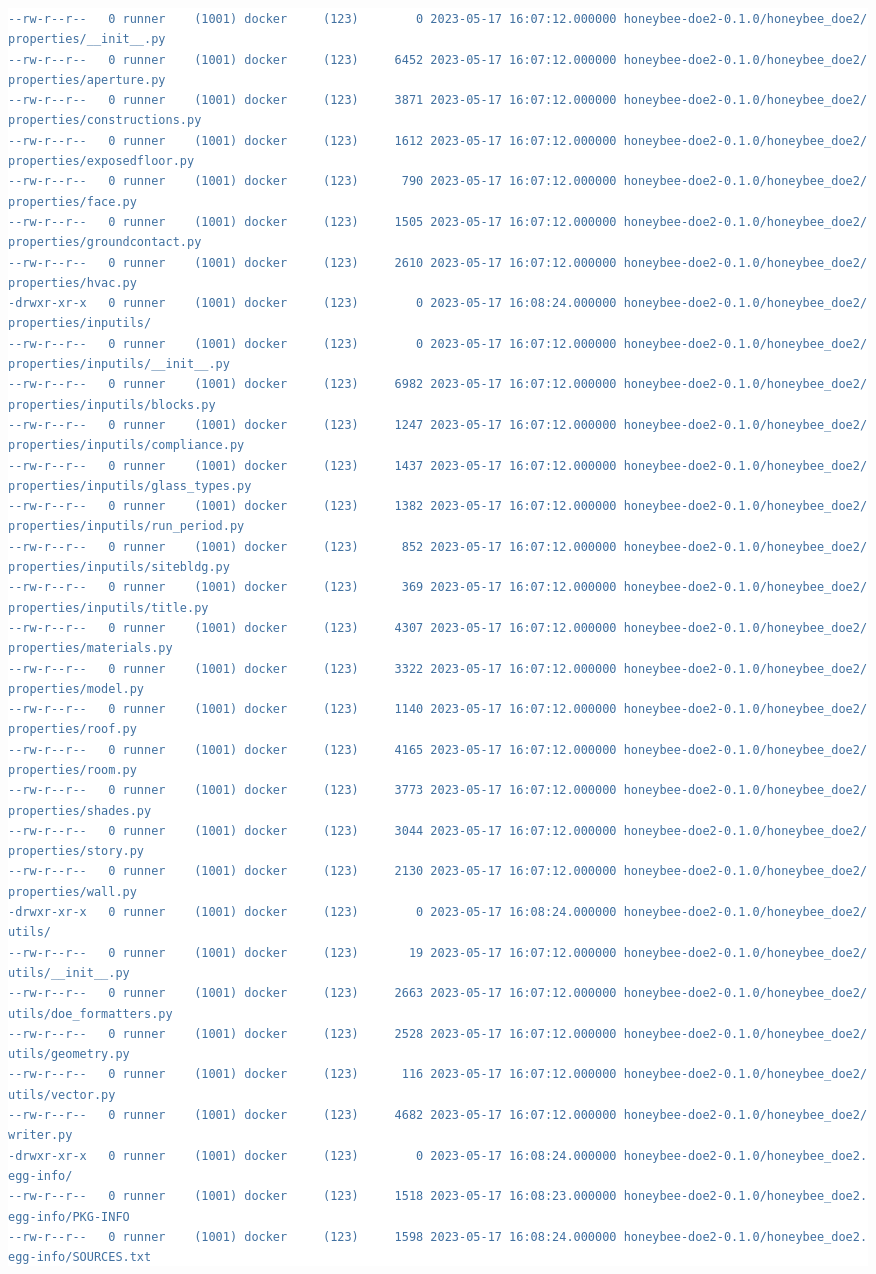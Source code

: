 ```diff
--rw-r--r--   0 runner    (1001) docker     (123)        0 2023-05-17 16:07:12.000000 honeybee-doe2-0.1.0/honeybee_doe2/properties/__init__.py
--rw-r--r--   0 runner    (1001) docker     (123)     6452 2023-05-17 16:07:12.000000 honeybee-doe2-0.1.0/honeybee_doe2/properties/aperture.py
--rw-r--r--   0 runner    (1001) docker     (123)     3871 2023-05-17 16:07:12.000000 honeybee-doe2-0.1.0/honeybee_doe2/properties/constructions.py
--rw-r--r--   0 runner    (1001) docker     (123)     1612 2023-05-17 16:07:12.000000 honeybee-doe2-0.1.0/honeybee_doe2/properties/exposedfloor.py
--rw-r--r--   0 runner    (1001) docker     (123)      790 2023-05-17 16:07:12.000000 honeybee-doe2-0.1.0/honeybee_doe2/properties/face.py
--rw-r--r--   0 runner    (1001) docker     (123)     1505 2023-05-17 16:07:12.000000 honeybee-doe2-0.1.0/honeybee_doe2/properties/groundcontact.py
--rw-r--r--   0 runner    (1001) docker     (123)     2610 2023-05-17 16:07:12.000000 honeybee-doe2-0.1.0/honeybee_doe2/properties/hvac.py
-drwxr-xr-x   0 runner    (1001) docker     (123)        0 2023-05-17 16:08:24.000000 honeybee-doe2-0.1.0/honeybee_doe2/properties/inputils/
--rw-r--r--   0 runner    (1001) docker     (123)        0 2023-05-17 16:07:12.000000 honeybee-doe2-0.1.0/honeybee_doe2/properties/inputils/__init__.py
--rw-r--r--   0 runner    (1001) docker     (123)     6982 2023-05-17 16:07:12.000000 honeybee-doe2-0.1.0/honeybee_doe2/properties/inputils/blocks.py
--rw-r--r--   0 runner    (1001) docker     (123)     1247 2023-05-17 16:07:12.000000 honeybee-doe2-0.1.0/honeybee_doe2/properties/inputils/compliance.py
--rw-r--r--   0 runner    (1001) docker     (123)     1437 2023-05-17 16:07:12.000000 honeybee-doe2-0.1.0/honeybee_doe2/properties/inputils/glass_types.py
--rw-r--r--   0 runner    (1001) docker     (123)     1382 2023-05-17 16:07:12.000000 honeybee-doe2-0.1.0/honeybee_doe2/properties/inputils/run_period.py
--rw-r--r--   0 runner    (1001) docker     (123)      852 2023-05-17 16:07:12.000000 honeybee-doe2-0.1.0/honeybee_doe2/properties/inputils/sitebldg.py
--rw-r--r--   0 runner    (1001) docker     (123)      369 2023-05-17 16:07:12.000000 honeybee-doe2-0.1.0/honeybee_doe2/properties/inputils/title.py
--rw-r--r--   0 runner    (1001) docker     (123)     4307 2023-05-17 16:07:12.000000 honeybee-doe2-0.1.0/honeybee_doe2/properties/materials.py
--rw-r--r--   0 runner    (1001) docker     (123)     3322 2023-05-17 16:07:12.000000 honeybee-doe2-0.1.0/honeybee_doe2/properties/model.py
--rw-r--r--   0 runner    (1001) docker     (123)     1140 2023-05-17 16:07:12.000000 honeybee-doe2-0.1.0/honeybee_doe2/properties/roof.py
--rw-r--r--   0 runner    (1001) docker     (123)     4165 2023-05-17 16:07:12.000000 honeybee-doe2-0.1.0/honeybee_doe2/properties/room.py
--rw-r--r--   0 runner    (1001) docker     (123)     3773 2023-05-17 16:07:12.000000 honeybee-doe2-0.1.0/honeybee_doe2/properties/shades.py
--rw-r--r--   0 runner    (1001) docker     (123)     3044 2023-05-17 16:07:12.000000 honeybee-doe2-0.1.0/honeybee_doe2/properties/story.py
--rw-r--r--   0 runner    (1001) docker     (123)     2130 2023-05-17 16:07:12.000000 honeybee-doe2-0.1.0/honeybee_doe2/properties/wall.py
-drwxr-xr-x   0 runner    (1001) docker     (123)        0 2023-05-17 16:08:24.000000 honeybee-doe2-0.1.0/honeybee_doe2/utils/
--rw-r--r--   0 runner    (1001) docker     (123)       19 2023-05-17 16:07:12.000000 honeybee-doe2-0.1.0/honeybee_doe2/utils/__init__.py
--rw-r--r--   0 runner    (1001) docker     (123)     2663 2023-05-17 16:07:12.000000 honeybee-doe2-0.1.0/honeybee_doe2/utils/doe_formatters.py
--rw-r--r--   0 runner    (1001) docker     (123)     2528 2023-05-17 16:07:12.000000 honeybee-doe2-0.1.0/honeybee_doe2/utils/geometry.py
--rw-r--r--   0 runner    (1001) docker     (123)      116 2023-05-17 16:07:12.000000 honeybee-doe2-0.1.0/honeybee_doe2/utils/vector.py
--rw-r--r--   0 runner    (1001) docker     (123)     4682 2023-05-17 16:07:12.000000 honeybee-doe2-0.1.0/honeybee_doe2/writer.py
-drwxr-xr-x   0 runner    (1001) docker     (123)        0 2023-05-17 16:08:24.000000 honeybee-doe2-0.1.0/honeybee_doe2.egg-info/
--rw-r--r--   0 runner    (1001) docker     (123)     1518 2023-05-17 16:08:23.000000 honeybee-doe2-0.1.0/honeybee_doe2.egg-info/PKG-INFO
--rw-r--r--   0 runner    (1001) docker     (123)     1598 2023-05-17 16:08:24.000000 honeybee-doe2-0.1.0/honeybee_doe2.egg-info/SOURCES.txt
```